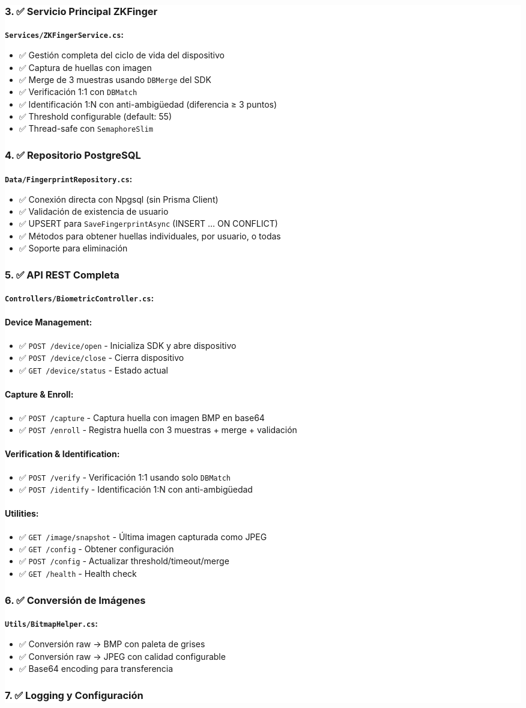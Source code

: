 ### 3. ✅ Servicio Principal ZKFinger

**`Services/ZKFingerService.cs`:**
- ✅ Gestión completa del ciclo de vida del dispositivo
- ✅ Captura de huellas con imagen
- ✅ Merge de 3 muestras usando `DBMerge` del SDK
- ✅ Verificación 1:1 con `DBMatch`
- ✅ Identificación 1:N con anti-ambigüedad (diferencia ≥ 3 puntos)
- ✅ Threshold configurable (default: 55)
- ✅ Thread-safe con `SemaphoreSlim`

### 4. ✅ Repositorio PostgreSQL

**`Data/FingerprintRepository.cs`:**
- ✅ Conexión directa con Npgsql (sin Prisma Client)
- ✅ Validación de existencia de usuario
- ✅ UPSERT para `SaveFingerprintAsync` (INSERT ... ON CONFLICT)
- ✅ Métodos para obtener huellas individuales, por usuario, o todas
- ✅ Soporte para eliminación

### 5. ✅ API REST Completa

**`Controllers/BiometricController.cs`:**

#### Device Management:
- ✅ `POST /device/open` - Inicializa SDK y abre dispositivo
- ✅ `POST /device/close` - Cierra dispositivo
- ✅ `GET /device/status` - Estado actual

#### Capture & Enroll:
- ✅ `POST /capture` - Captura huella con imagen BMP en base64
- ✅ `POST /enroll` - Registra huella con 3 muestras + merge + validación

#### Verification & Identification:
- ✅ `POST /verify` - Verificación 1:1 usando solo `DBMatch`
- ✅ `POST /identify` - Identificación 1:N con anti-ambigüedad

#### Utilities:
- ✅ `GET /image/snapshot` - Última imagen capturada como JPEG
- ✅ `GET /config` - Obtener configuración
- ✅ `POST /config` - Actualizar threshold/timeout/merge
- ✅ `GET /health` - Health check

### 6. ✅ Conversión de Imágenes

**`Utils/BitmapHelper.cs`:**
- ✅ Conversión raw → BMP con paleta de grises
- ✅ Conversión raw → JPEG con calidad configurable
- ✅ Base64 encoding para transferencia

### 7. ✅ Logging y Configuración
